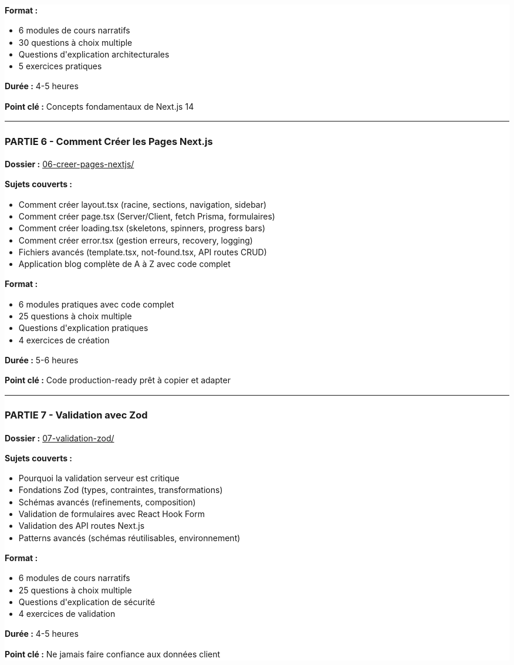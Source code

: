 **Format :**
- 6 modules de cours narratifs
- 30 questions à choix multiple
- Questions d'explication architecturales
- 5 exercices pratiques

**Durée :** 4-5 heures

**Point clé :** Concepts fondamentaux de Next.js 14

---

### PARTIE 6 - Comment Créer les Pages Next.js
**Dossier :** [06-creer-pages-nextjs/](./06-creer-pages-nextjs/)

**Sujets couverts :**
- Comment créer layout.tsx (racine, sections, navigation, sidebar)
- Comment créer page.tsx (Server/Client, fetch Prisma, formulaires)
- Comment créer loading.tsx (skeletons, spinners, progress bars)
- Comment créer error.tsx (gestion erreurs, recovery, logging)
- Fichiers avancés (template.tsx, not-found.tsx, API routes CRUD)
- Application blog complète de A à Z avec code complet

**Format :**
- 6 modules pratiques avec code complet
- 25 questions à choix multiple
- Questions d'explication pratiques
- 4 exercices de création

**Durée :** 5-6 heures

**Point clé :** Code production-ready prêt à copier et adapter

---

### PARTIE 7 - Validation avec Zod
**Dossier :** [07-validation-zod/](./07-validation-zod/)

**Sujets couverts :**
- Pourquoi la validation serveur est critique
- Fondations Zod (types, contraintes, transformations)
- Schémas avancés (refinements, composition)
- Validation de formulaires avec React Hook Form
- Validation des API routes Next.js
- Patterns avancés (schémas réutilisables, environnement)

**Format :**
- 6 modules de cours narratifs
- 25 questions à choix multiple
- Questions d'explication de sécurité
- 4 exercices de validation

**Durée :** 4-5 heures

**Point clé :** Ne jamais faire confiance aux données client

